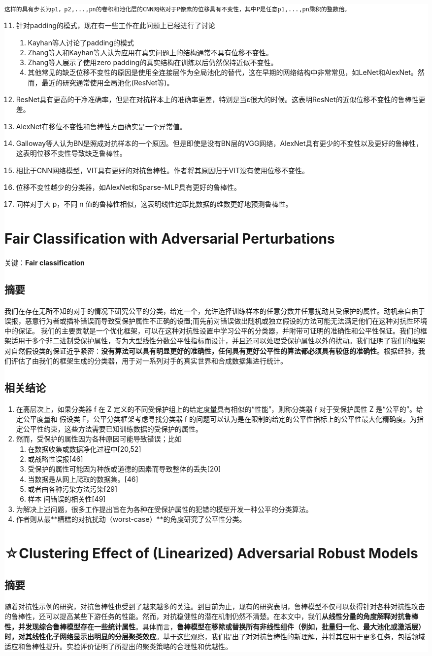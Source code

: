     这样的具有步长为p1，p2,...,pn的卷积和池化层的CNN网络对于P像素的位移具有不变性，其中P是任意p1,...,pn乘积的整数倍。

11. 针对padding的模式，现在有一些工作在此问题上已经进行了讨论

    1. Kayhan等人讨论了padding的模式
    2. Zhang等人和Kayhan等人认为应用在真实问题上的结构通常不具有位移不变性。
    3. Zhang等人展示了使用zero padding的真实结构在训练以后仍然保持近似不变性。
    4. 其他常见的缺乏位移不变性的原因是使用全连接层作为全局池化的替代，这在早期的网络结构中非常常见，如LeNet和AlexNet。然而，最近的研究通常使用全局池化(ResNet等)。

12. ResNet具有更高的干净准确率，但是在对抗样本上的准确率更差，特别是当ε很大的时候。这表明ResNet的近似位移不变性的鲁棒性更差。

13. AlexNet在移位不变性和鲁棒性方面确实是一个异常值。

14. Galloway等人认为BN是照成对抗样本的一个原因。但是即使是没有BN层的VGG网络，AlexNet具有更少的不变性以及更好的鲁棒性，这表明位移不变性导致缺乏鲁棒性。

15. 相比于CNN网络模型，VIT具有更好的对抗鲁棒性。作者将其原因归于VIT没有使用位移不变性。

16. 位移不变性越少的分类器，如AlexNet和Sparse-MLP具有更好的鲁棒性。

17. 同样对于大 p，不同 n 值的鲁棒性相似，这表明线性边距比数据的维数更好地预测鲁棒性。

# Fair Classification with Adversarial Perturbations

关键：**Fair classification**

## 摘要

我们在存在无所不知的对手的情况下研究公平的分类，给定一个，允许选择训练样本的任意分数并任意扰动其受保护的属性。动机来自由于误报，恶意行为者或插补错误而导致受保护属性不正确的设置;而先前对错误做出随机或独立假设的方法可能无法满足他们在这种对抗性环境中的保证。 我们的主要贡献是一个优化框架，可以在这种对抗性设置中学习公平的分类器，并附带可证明的准确性和公平性保证。我们的框架适用于多个非二进制受保护属性，专为大型线性分数公平性指标而设计，并且还可以处理受保护属性以外的扰动。我们证明了我们的框架对自然假设类的保证近乎紧密：**没有算法可以具有明显更好的准确性，任何具有更好公平性的算法都必须具有较低的准确性**。根据经验，我们评估了由我们的框架生成的分类器，用于对一系列对手的真实世界和合成数据集进行统计。

## 相关结论

1. 在高层次上，如果分类器 f 在 Z 定义的不同受保护组上的给定度量具有相似的“性能”，则称分类器 f 对于受保护属性 Z 是“公平的”。给定公平度量和 假设类 F，公平分类框架考虑寻找分类器 f 的问题可以认为是在限制的给定的公平性指标上的公平性最大化精确度。为指定公平性约束，这些方法需要已知训练数据的受保护的属性。
2. 然而，受保护的属性因为各种原因可能导致错误；比如
   1. 在数据收集或数据净化过程中[20,52]
   2. 或战略性误报[46]
   3. 受保护的属性可能因为种族或道德的因素而导致整体的丢失[20]
   4. 当数据是从网上爬取的数据集。[46]
   5. 或者由各种污染方法污染[29]
   6. 样本 间错误的相关性[49]
3. 为解决上述问题，很多工作提出旨在为各种在受保护属性的犯错的模型开发一种公平的分类算法。
4. 作者则从最**糟糕的对抗扰动（worst-case）**的角度研究了公平性分类。

# ☆Clustering Effect of (Linearized) Adversarial Robust Models

## 摘要

随着对抗性示例的研究，对抗鲁棒性也受到了越来越多的关注。到目前为止，现有的研究表明，鲁棒模型不仅可以获得针对各种对抗性攻击的鲁棒性，还可以提高某些下游任务的性能。然而，对抗稳健性的潜在机制仍然不清楚。在本文中，我们**从线性分量的角度解释对抗鲁棒性，并发现综合鲁棒模型存在一些统计属性**。具体而言，**鲁棒模型在移除或替换所有非线性组件（例如，批量归一化、最大池化或激活层）时，对其线性化子网络显示出明显的分层聚类效应**。基于这些观察，我们提出了对对抗鲁棒性的新理解，并将其应用于更多任务，包括领域适应和鲁棒性提升。实验评价证明了所提出的聚类策略的合理性和优越性。
